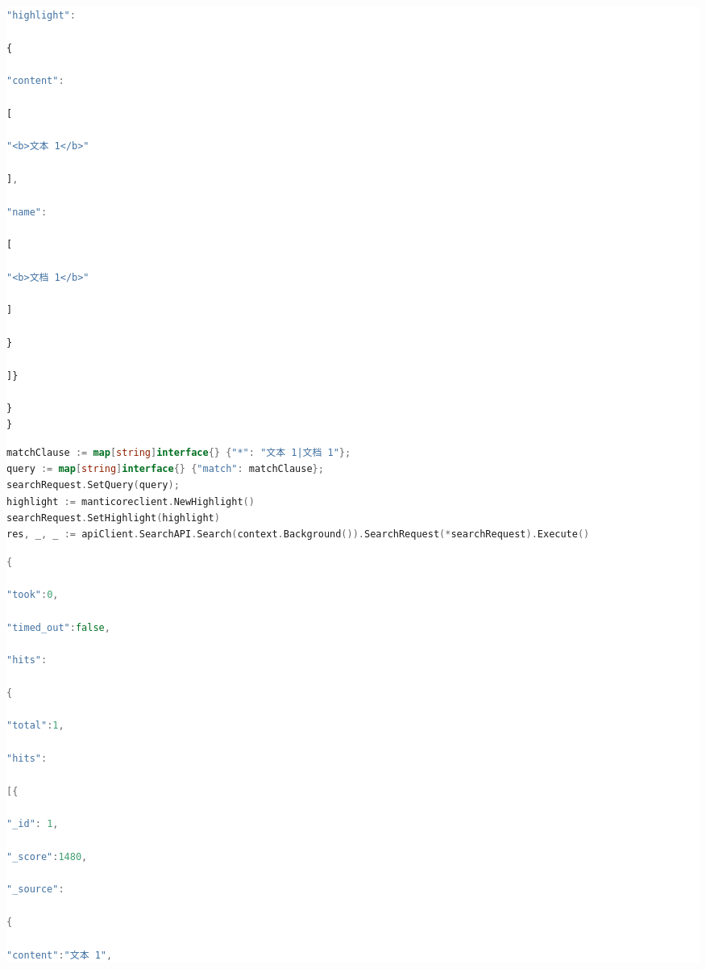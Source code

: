 ``` typescript
"highlight":

{

"content":

[

"<b>文本 1</b>"

],

"name":

[

"<b>文档 1</b>"

]

}

]}

}
}
```


``` go
matchClause := map[string]interface{} {"*": "文本 1|文档 1"};
query := map[string]interface{} {"match": matchClause};
searchRequest.SetQuery(query);
highlight := manticoreclient.NewHighlight()
searchRequest.SetHighlight(highlight)
res, _, _ := apiClient.SearchAPI.Search(context.Background()).SearchRequest(*searchRequest).Execute()
```

``` go
{

"took":0,

"timed_out":false,

"hits":

{

"total":1,

"hits":

[{

"_id": 1,

"_score":1480,

"_source":

{

"content":"文本 1",
```